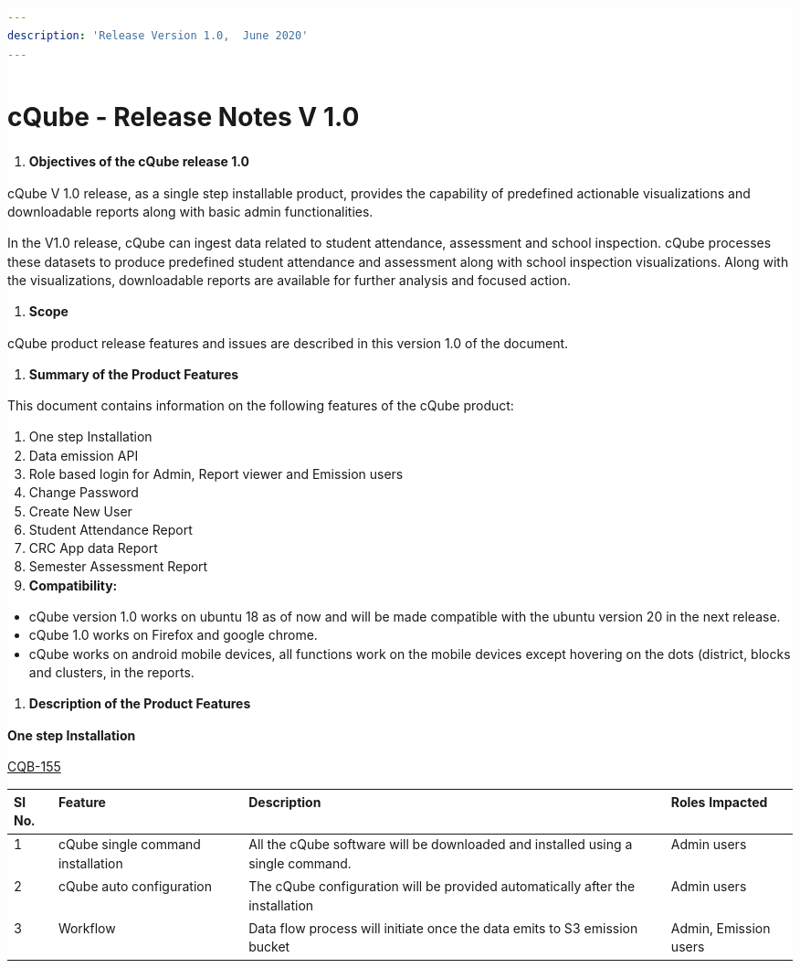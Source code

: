 ```yaml
---
description: 'Release Version 1.0,  June 2020'
---
```


# cQube - Release Notes V 1.0

1. **Objectives of the cQube release 1.0**

cQube V 1.0 release, as a single step installable product, provides the capability of predefined actionable visualizations and downloadable reports along with basic admin functionalities.

In the V1.0 release, cQube can ingest data related to student attendance, assessment and school inspection. cQube processes these datasets to produce predefined student attendance and assessment along with school inspection visualizations. Along with the visualizations, downloadable reports are available for further analysis and focused action.

1. **Scope**

cQube product release features and issues are described in this version 1.0 of the document​.

1. **Summary of the Product Features**

This document contains information on the following features of the cQube product:

1. One step Installation
2. Data emission API
3. Role based login for Admin, Report viewer and Emission users
4. Change Password
5. Create New User
6. Student Attendance Report
7. CRC App data Report
8. Semester Assessment Report
9. **Compatibility:**

* cQube version 1.0 works on ubuntu 18 as of now and will be made compatible with the ubuntu version 20 in the next release.
* cQube 1.0 works on Firefox and google chrome.
* cQube works on android mobile devices, all functions work on the mobile devices except hovering on the dots \(district, blocks and clusters, in the reports.

1. **Description of the Product Features**

**One step Installation**

[CQB-155](https://project-sunbird.atlassian.net/browse/CQB-155)

| Sl No. | Feature | Description | Roles Impacted |
| :--- | :--- | :--- | :--- |
| 1 | cQube single command installation | All the cQube software will be downloaded and installed using a single command. | Admin users |
| 2 | cQube auto configuration | The cQube configuration will be provided automatically after the installation | Admin users |
| 3 | Workflow | Data flow process will initiate once the data emits to S3 emission bucket | Admin, Emission users |
